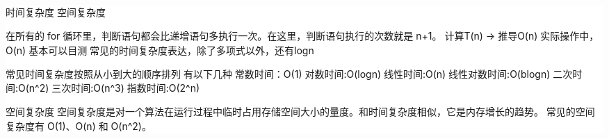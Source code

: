 时间复杂度 空间复杂度

在所有的 for 循环里，判断语句都会比递增语句多执行一次。在这里，判断语句执行的次数就是 n+1。
计算T(n) -> 推导O(n) 
实际操作中，O(n) 基本可以目测
常见的时间复杂度表达，除了多项式以外，还有logn

常见时间复杂度按照从小到大的顺序排列 有以下几种
常数时间：O(1)
对数时间:O(logn)
线性时间:O(n)
线性对数时间:O(blogn)
二次时间:O(n^2)
三次时间:O(n^3)
指数时间:O(2^n)

空间复杂度
空间复杂度是对一个算法在运行过程中临时占用存储空间大小的量度。和时间复杂度相似，它是内存增长的趋势。
常见的空间复杂度有 O(1)、O(n) 和 O(n^2)。